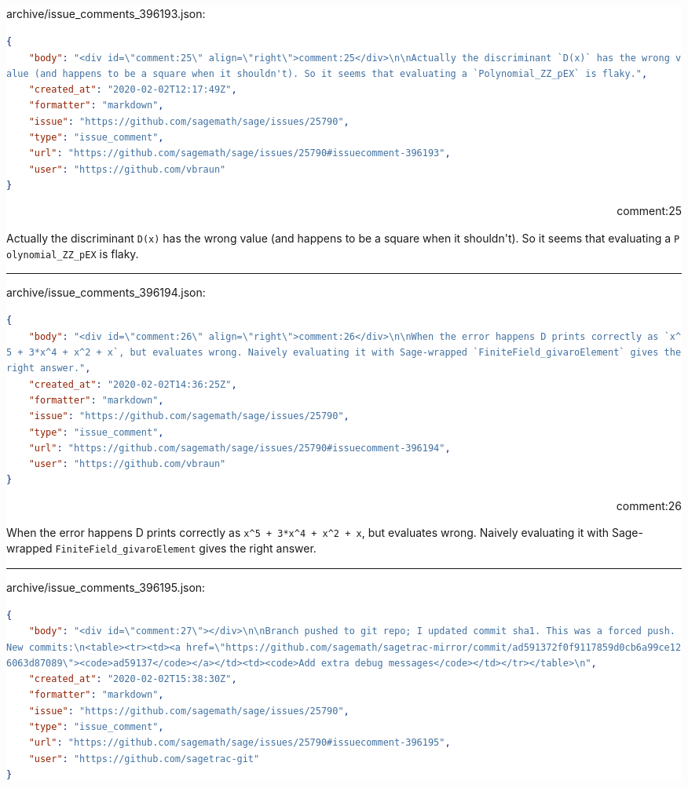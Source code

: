 archive/issue_comments_396193.json:
```json
{
    "body": "<div id=\"comment:25\" align=\"right\">comment:25</div>\n\nActually the discriminant `D(x)` has the wrong value (and happens to be a square when it shouldn't). So it seems that evaluating a `Polynomial_ZZ_pEX` is flaky.",
    "created_at": "2020-02-02T12:17:49Z",
    "formatter": "markdown",
    "issue": "https://github.com/sagemath/sage/issues/25790",
    "type": "issue_comment",
    "url": "https://github.com/sagemath/sage/issues/25790#issuecomment-396193",
    "user": "https://github.com/vbraun"
}
```

<div id="comment:25" align="right">comment:25</div>

Actually the discriminant `D(x)` has the wrong value (and happens to be a square when it shouldn't). So it seems that evaluating a `Polynomial_ZZ_pEX` is flaky.



---

archive/issue_comments_396194.json:
```json
{
    "body": "<div id=\"comment:26\" align=\"right\">comment:26</div>\n\nWhen the error happens D prints correctly as `x^5 + 3*x^4 + x^2 + x`, but evaluates wrong. Naively evaluating it with Sage-wrapped `FiniteField_givaroElement` gives the right answer.",
    "created_at": "2020-02-02T14:36:25Z",
    "formatter": "markdown",
    "issue": "https://github.com/sagemath/sage/issues/25790",
    "type": "issue_comment",
    "url": "https://github.com/sagemath/sage/issues/25790#issuecomment-396194",
    "user": "https://github.com/vbraun"
}
```

<div id="comment:26" align="right">comment:26</div>

When the error happens D prints correctly as `x^5 + 3*x^4 + x^2 + x`, but evaluates wrong. Naively evaluating it with Sage-wrapped `FiniteField_givaroElement` gives the right answer.



---

archive/issue_comments_396195.json:
```json
{
    "body": "<div id=\"comment:27\"></div>\n\nBranch pushed to git repo; I updated commit sha1. This was a forced push. New commits:\n<table><tr><td><a href=\"https://github.com/sagemath/sagetrac-mirror/commit/ad591372f0f9117859d0cb6a99ce126063d87089\"><code>ad59137</code></a></td><td><code>Add extra debug messages</code></td></tr></table>\n",
    "created_at": "2020-02-02T15:38:30Z",
    "formatter": "markdown",
    "issue": "https://github.com/sagemath/sage/issues/25790",
    "type": "issue_comment",
    "url": "https://github.com/sagemath/sage/issues/25790#issuecomment-396195",
    "user": "https://github.com/sagetrac-git"
}
```
